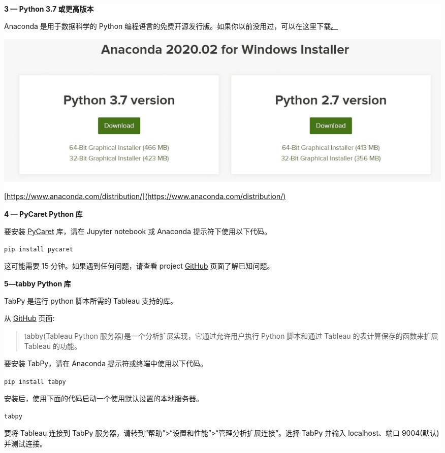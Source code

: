 **3 — Python 3.7 或更高版本**

Anaconda 是用于数据科学的 Python 编程语言的免费开源发行版。如果你以前没用过，可以在这里下载[。](https://www.anaconda.com/products/individual)

![](img/f342ed9b74bd4b331627657d9950e624.png)

[https://www.anaconda.com/distribution/](https://www.anaconda.com/distribution/)

**4 — PyCaret Python 库**

要安装 [PyCaret](http://pycaret.org) 库，请在 Jupyter notebook 或 Anaconda 提示符下使用以下代码。

```
pip install pycaret
```

这可能需要 15 分钟。如果遇到任何问题，请查看 project [GitHub](https://www.github.com/pycaret/pycaret) 页面了解已知问题。

**5—tabby Python 库**

TabPy 是运行 python 脚本所需的 Tableau 支持的库。

从 [GitHub](https://github.com/tableau/TabPy) 页面:

> tabby(Tableau Python 服务器)是一个分析扩展实现，它通过允许用户执行 Python 脚本和通过 Tableau 的表计算保存的函数来扩展 Tableau 的功能。

要安装 TabPy，请在 Anaconda 提示符或终端中使用以下代码。

```
pip install tabpy
```

安装后，使用下面的代码启动一个使用默认设置的本地服务器。

```
tabpy
```

要将 Tableau 连接到 TabPy 服务器，请转到“帮助”>“设置和性能”>“管理分析扩展连接”。选择 TabPy 并输入 localhost、端口 9004(默认)并测试连接。
